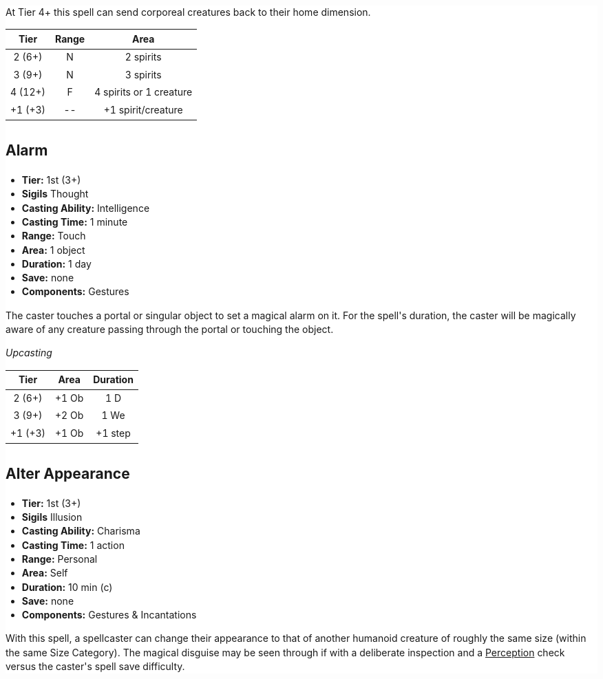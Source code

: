 At Tier 4+ this spell can send corporeal creatures back to their home dimension.

| Tier    | Range | Area      |
|:-------:|:-----:|:---------:|
| 2 (6+)  | N     | 2 spirits |
| 3 (9+)  | N     | 3 spirits |
| 4 (12+) | F     | 4 spirits or 1 creature |
| +1 (+3) | --    | +1 spirit/creature |

## Alarm
- **Tier:** 1st (3+)
- **Sigils** Thought
- **Casting Ability:** Intelligence
- **Casting Time:** 1 minute
- **Range:** Touch
- **Area:** 1 object
- **Duration:** 1 day
- **Save:** none
- **Components:** Gestures

The caster touches a portal or singular object to set a magical alarm on it.  For the spell's duration, the caster will be magically aware of any creature passing through the portal or touching the object.

*Upcasting*

| Tier    | Area  | Duration |
|:-------:|:-----:|:--------:|
| 2 (6+)  | +1 Ob | 1 D      |
| 3 (9+)  | +2 Ob | 1 We     |
| +1 (+3) | +1 Ob | +1 step  |

## Alter Appearance
- **Tier:** 1st (3+)
- **Sigils** Illusion
- **Casting Ability:** Charisma
- **Casting Time:** 1 action
- **Range:** Personal
- **Area:** Self
- **Duration:** 10 min (c)
- **Save:** none
- **Components:** Gestures & Incantations

With this spell, a spellcaster can change their appearance to that of another humanoid creature of roughly the same size (within the same Size Category).  The magical disguise may be seen through if with a deliberate inspection and a [Perception](CoreRules.md#perception) check versus the caster's spell save difficulty. 
